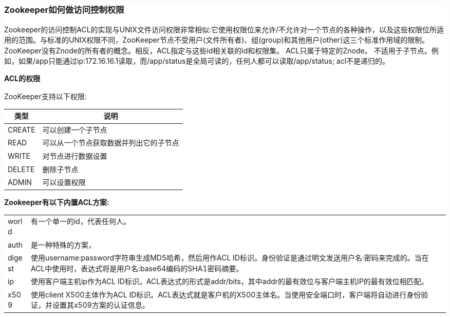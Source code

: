 ###  **Zookeeper如何做访问控制权限** 

Zookeeper的访问控制ACL的实现与UNIX文件访问权限非常相似:它使用权限位来允许/不允许对一个节点的各种操作，以及这些权限位所适用的范围。与标准的UNIX权限不同，ZooKeeper节点不受用户(文件所有者)、组(group)和其他用户(other)这三个标准作用域的限制。ZooKeeper没有Znode的所有者的概念。相反，ACL指定与这些id相关联的id和权限集。
ACL只属于特定的Znode。 不适用于子节点。例如，如果/app只能通过ip:172.16.16.1读取，而/app/status是全局可读的，任何人都可以读取/app/status; acl不是递归的。

**ACL的权限**

ZooKeeper支持以下权限:

| 类型     | 说明                  |
|--------|---------------------|
| CREATE | 可以创建一个子节点           |
| READ   | 可以从一个节点获取数据并列出它的子节点 |
| WRITE  | 对节点进行数据设置           |
| DELETE | 删除子节点               |
| ADMIN  | 可以设置权限              |

**Zookeeper有以下内置ACL方案:**


|        |                                                                                                        |
|--------|--------------------------------------------------------------------------------------------------------|
| world  | 有一个单一的id，代表任何人。                                                                                        |
| auth   | 是一种特殊的方案，                                                                                              | 它忽略任何提供的表达式，而使用当前用户、凭据和方案。当保存ACL时，ZooKeeper服务器会忽略提供的任何表达式(不管是user like with SASL authentication还是user:password like with DIGEST authentication)。但是，ACL中仍然必须提供表达式，因为ACL必须匹配表单scheme:expression:perms。提供此方案是为了方便用户创建Znode，然后将对该Znode的访问限制给该用户，这是一种常见的用例。如果没有被认证的用户，使用auth方案设置ACL会失败。 |
| digest | 使用username:password字符串生成MD5哈希，然后用作ACL ID标识。身份验证是通过明文发送用户名:密码来完成的。当在ACL中使用时，表达式将是用户名:base64编码的SHA1密码摘要。 |                                                                                                                                                                                                                                                                                    |
| ip     | 使用客户端主机ip作为ACL ID标识。ACL表达式的形式是addr/bits，其中addr的最有效位与客户端主机IP的最有效位相匹配。                                   |                                                                                                                                                                                                                                                                                    |
| x509   | 使用client X500主体作为ACL ID标识。ACL表达式就是客户机的X500主体名。当使用安全端口时，客户端将自动进行身份验证，并设置其x509方案的认证信息。                   |                                                                                                                                                                                                                                                                                    |

 